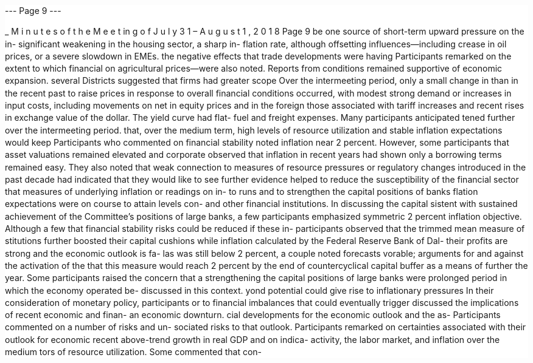 --- Page 9 ---

_ M i n u t e s o f t h e M e e t in g o f J u l y 3 1 – A u g u s t 1 , 2 0 1 8 Page 9
be one source of short-term upward pressure on the in- significant weakening in the housing sector, a sharp in-
flation rate, although offsetting influences—including crease in oil prices, or a severe slowdown in EMEs.
the negative effects that trade developments were having
Participants remarked on the extent to which financial
on agricultural prices—were also noted. Reports from
conditions remained supportive of economic expansion.
several Districts suggested that firms had greater scope
Over the intermeeting period, only a small change in
than in the recent past to raise prices in response to
overall financial conditions occurred, with modest
strong demand or increases in input costs, including
movements on net in equity prices and in the foreign
those associated with tariff increases and recent rises in
exchange value of the dollar. The yield curve had flat-
fuel and freight expenses. Many participants anticipated
tened further over the intermeeting period.
that, over the medium term, high levels of resource
utilization and stable inflation expectations would keep Participants who commented on financial stability noted
inflation near 2 percent. However, some participants that asset valuations remained elevated and corporate
observed that inflation in recent years had shown only a borrowing terms remained easy. They also noted that
weak connection to measures of resource pressures or regulatory changes introduced in the past decade had
indicated that they would like to see further evidence helped to reduce the susceptibility of the financial sector
that measures of underlying inflation or readings on in- to runs and to strengthen the capital positions of banks
flation expectations were on course to attain levels con- and other financial institutions. In discussing the capital
sistent with sustained achievement of the Committee’s positions of large banks, a few participants emphasized
symmetric 2 percent inflation objective. Although a few that financial stability risks could be reduced if these in-
participants observed that the trimmed mean measure of stitutions further boosted their capital cushions while
inflation calculated by the Federal Reserve Bank of Dal- their profits are strong and the economic outlook is fa-
las was still below 2 percent, a couple noted forecasts vorable; arguments for and against the activation of the
that this measure would reach 2 percent by the end of countercyclical capital buffer as a means of further
the year. Some participants raised the concern that a strengthening the capital positions of large banks were
prolonged period in which the economy operated be- discussed in this context.
yond potential could give rise to inflationary pressures
In their consideration of monetary policy, participants
or to financial imbalances that could eventually trigger
discussed the implications of recent economic and finan-
an economic downturn.
cial developments for the economic outlook and the as-
Participants commented on a number of risks and un- sociated risks to that outlook. Participants remarked on
certainties associated with their outlook for economic recent above-trend growth in real GDP and on indica-
activity, the labor market, and inflation over the medium tors of resource utilization. Some commented that con-